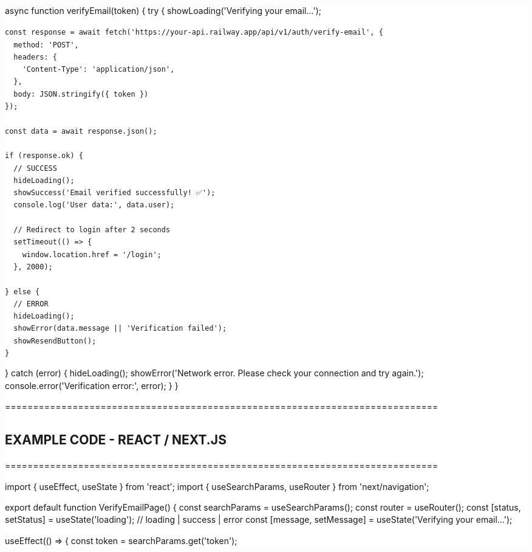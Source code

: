 async function verifyEmail(token) {
try {
showLoading('Verifying your email...');

    const response = await fetch('https://your-api.railway.app/api/v1/auth/verify-email', {
      method: 'POST',
      headers: {
        'Content-Type': 'application/json',
      },
      body: JSON.stringify({ token })
    });

    const data = await response.json();

    if (response.ok) {
      // SUCCESS
      hideLoading();
      showSuccess('Email verified successfully! ✅');
      console.log('User data:', data.user);

      // Redirect to login after 2 seconds
      setTimeout(() => {
        window.location.href = '/login';
      }, 2000);

    } else {
      // ERROR
      hideLoading();
      showError(data.message || 'Verification failed');
      showResendButton();
    }

} catch (error) {
hideLoading();
showError('Network error. Please check your connection and try again.');
console.error('Verification error:', error);
}
}

=============================================================================

## EXAMPLE CODE - REACT / NEXT.JS

=============================================================================

import { useEffect, useState } from 'react';
import { useSearchParams, useRouter } from 'next/navigation';

export default function VerifyEmailPage() {
const searchParams = useSearchParams();
const router = useRouter();
const [status, setStatus] = useState('loading'); // loading | success | error
const [message, setMessage] = useState('Verifying your email...');

useEffect(() => {
const token = searchParams.get('token');
